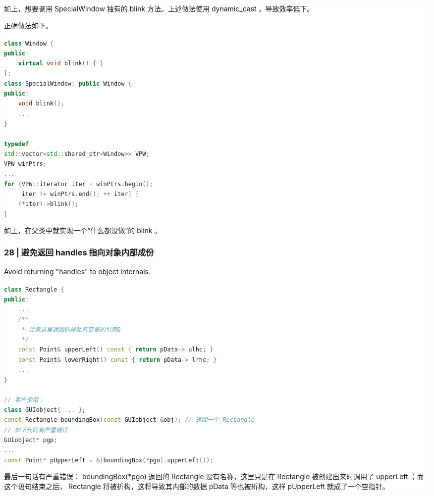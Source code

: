 如上，想要调用 SpecialWindow 独有的 blink 方法。上述做法使用 dynamic_cast ，导致效率低下。

正确做法如下。

```cpp
class Window {
public:
    virtual void blink() { }
};
class SpecialWindow: public Window {
public:
    void blink();
    ...
}

typedef
std::vector<std::shared_ptr<Window>> VPW;
VPW winPtrs;
...
for (VPW::iterator iter = winPtrs.begin();
     iter != winPtrs.end(); ++ iter) {
    (*iter)->blink();
}
```

如上，在父类中就实现一个“什么都没做”的 blink 。

### 28 | 避免返回 handles 指向对象内部成份

Avoid returning "handles" to object internals.

```cpp
class Rectangle {
public:
    ...
    /**
     * 注意这里返回的是私有变量的引用&
     */
    const Point& upperLeft() const { return pData-> ulhc; }
    const Point& lowerRight() const { return pData-> lrhc; }
    ...
}

// 客户使用：
class GUIobject{ ... };
const Rectangle boundingBox(const GUIobject &obj); // 返回一个 Rectangle
// 如下代码有严重错误
GUIobject* pgp;
...
const Point* pUpperLeft = &(boundingBox(*pgo).upperLeft());
```

最后一句话有严重错误： boundingBox(*pgo) 返回的 Rectangle 没有名称，这里只是在 Rectangle 被创建出来时调用了 upperLeft ；而这个语句结束之后， Rectangle 将被析构，这将导致其内部的数据 pData 等也被析构，这样 pUpperLeft 就成了一个空指针。
